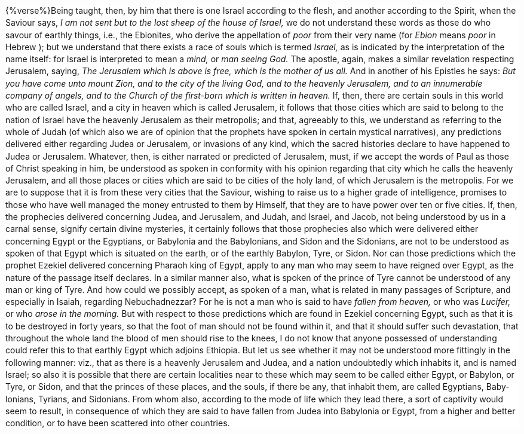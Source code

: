 {%verse%}Being taught, then, by him that there is one Israel according to the flesh, and another according to the Spirit, when the Saviour says, *I am not sent but to the lost sheep of the house of Israel,* we do not understand these words as those do who savour of earthly things, i.e., the Ebionites, who derive the appellation of *poor* from their very name (for *Ebion* means *poor* in Hebrew ); but we understand that there exists a race of souls which is termed *Israel,* as is indicated by the interpretation of the name itself: for Israel is interpreted to mean a *mind,* or *man seeing God.* The apostle, again, makes a similar revelation respecting Jeru­salem, saying, *The Jerusalem which is above is free, which is the mother of us all.* And in another of his Epistles he says: *But you have come unto mount Zion, and to the city of the living God, and to the heavenly Jerusalem, and to an innumerable company of angels, and to the Church of the first-born which is written in heaven.* If, then, there are certain souls in this world who are called Israel, and a city in heaven which is called Jerusalem, it follows that those cities which are said to belong to the nation of Israel have the heavenly Jerusalem as their metrop­olis; and that, agreeably to this, we understand as referring to the whole of Judah (of which also we are of opinion that the prophets have spoken in certain mystical narratives), any predictions delivered either regarding Judea or Jerusalem, or invasions of any kind, which the sacred histories declare to have happened to Judea or Jerusalem. Whatever, then, is either narrated or predicted of Jerusalem, must, if we accept the words of Paul as those of Christ speaking in him, be understood as spoken in conformity with his opin­ion regarding that city which he calls the heavenly Jerusalem, and all those places or cities which are said to be cities of the holy land, of which Jerusalem is the metropolis. For we are to suppose that it is from these very cities that the Saviour, wishing to raise us to a higher grade of intelligence, promises to those who have well managed the money entrusted to them by Himself, that they are to have power over ten or five cities. If, then, the prophecies delivered concerning Judea, and Jerusalem, and Judah, and Israel, and Jacob, not being understood by us in a carnal sense, signify certain divine mysteries, it cer­tainly follows that those prophecies also which were delivered either concerning Egypt or the Egyptians, or Babylonia and the Babylonians, and Sidon and the Sidonians, are not to be understood as spoken of that Egypt which is situated on the earth, or of the earthly Babylon, Tyre, or Sidon. Nor can those predictions which the prophet Ezekiel delivered concerning Pharaoh king of Egypt, apply to any man who may seem to have reigned over Egypt, as the nature of the passage itself declares. In a similar manner also, what is spoken of the prince of Tyre cannot be under­stood of any man or king of Tyre. And how could we possibly accept, as spoken of a man, what is related in many passages of Scripture, and especially in Isaiah, regarding Nebuchadnezzar? For he is not a man who is said to have *fallen from heaven,* or who was *Lucifer,* or who *arose in the morning.* But with respect to those predictions which are found in Ezekiel concerning Egypt, such as that it is to be destroyed in forty years, so that the foot of man should not be found within it, and that it should suf­fer such devastation, that throughout the whole land the blood of men should rise to the knees, I do not know that anyone possessed of understanding could refer this to that earthly Egypt which adjoins Ethio­pia. But let us see whether it may not be under­stood more fittingly in the following manner: viz., that as there is a heavenly Jerusalem and Judea, and a nation undoubtedly which inhabits it, and is named Israel; so also it is possible that there are certain localities near to these which may seem to be called either Egypt, or Babylon, or Tyre, or Sidon, and that the princes of these places, and the souls, if there be any, that inhabit them, are called Egyptians, Baby­lonians, Tyrians, and Sidonians. From whom also, according to the mode of life which they lead there, a sort of captivity would seem to result, in conse­quence of which they are said to have fallen from Judea into Babylonia or Egypt, from a higher and better condition, or to have been scattered into other countries.
